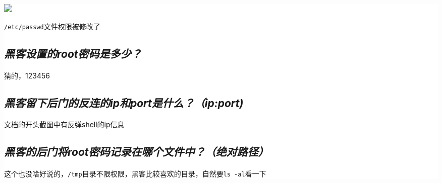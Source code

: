 ![](./长城杯总决赛.assets/6.png)

`/etc/passwd`文件权限被修改了

## *黑客设置的root密码是多少？*

猜的，123456

## *黑客留下后门的反连的ip和port是什么？（ip:port)*

文档的开头截图中有反弹shell的ip信息

## *黑客的后门将root密码记录在哪个文件中？（绝对路径）*

这个也没啥好说的，`/tmp`目录不限权限，黑客比较喜欢的目录，自然要`ls -al`看一下
